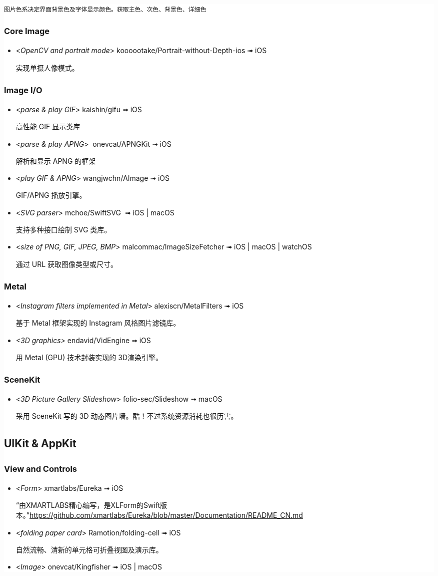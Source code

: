 	图片色系决定界面背景色及字体显示颜色。获取主色、次色、背景色、详细色

### Core Image

- <*OpenCV and portrait mode*> koooootake/Portrait-without-Depth-ios ➟ iOS 

	实现单摄人像模式。

### Image I/O

- <*parse & play GIF*> kaishin/gifu ➟ iOS

	高性能 GIF 显示类库

- <*parse & play APNG*>  onevcat/APNGKit ➟ iOS

	解析和显示 APNG 的框架

- <*play GIF & APNG*> wangjwchn/AImage ➟ iOS

	GIF/APNG 播放引擎。

- <*SVG parser*> mchoe/SwiftSVG  ➟ iOS | macOS

	支持多种接口绘制 SVG 类库。

- <*size of PNG, GIF, JPEG, BMP*> malcommac/ImageSizeFetcher ➟ iOS | macOS | watchOS

	通过 URL 获取图像类型或尺寸。

### Metal

- <*Instagram filters implemented in Metal*> alexiscn/MetalFilters ➟ iOS

	基于 Metal 框架实现的 Instagram 风格图片滤镜库。

- *<3D graphics>* endavid/VidEngine ➟ iOS

	用 Metal (GPU) 技术封装实现的 3D渲染引擎。

### SceneKit

- <*3D Picture Gallery Slideshow*> folio-sec/Slideshow ➟ macOS 

	采用 SceneKit 写的 3D 动态图片墙。酷！不过系统资源消耗也很历害。

## UIKit & AppKit

### View and Controls

- <*Form*> xmartlabs/Eureka ➟ iOS

	“由XMARTLABS精心编写，是XLForm的Swift版本。”https://github.com/xmartlabs/Eureka/blob/master/Documentation/README_CN.md

- <*folding paper card*> Ramotion/folding-cell ➟ iOS 

	自然流畅、清新的单元格可折叠视图及演示库。

- <*Image*> onevcat/Kingfisher ➟ iOS | macOS
